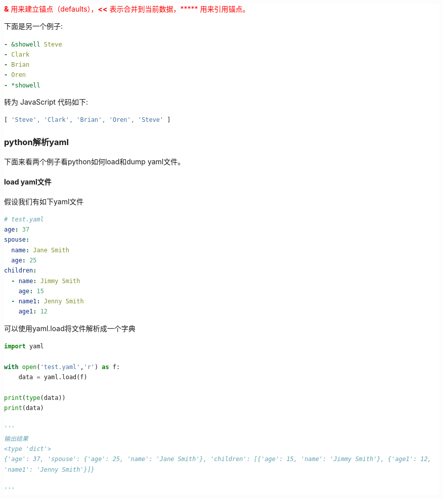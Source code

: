 

<font color='red'>**&** 用来建立锚点（defaults），**<<** 表示合并到当前数据，***** 用来引用锚点。</font>

下面是另一个例子:

```yaml
- &showell Steve 
- Clark 
- Brian 
- Oren 
- *showell 
```

转为 JavaScript 代码如下:

```javascript
[ 'Steve', 'Clark', 'Brian', 'Oren', 'Steve' ]
```



### python解析yaml

下面来看两个例子看python如何load和dump yaml文件。

#### load yaml文件

假设我们有如下yaml文件

```yaml
# test.yaml
age: 37
spouse:
  name: Jane Smith
  age: 25
children:
  - name: Jimmy Smith
    age: 15
  - name1: Jenny Smith
    age1: 12
```

可以使用yaml.load将文件解析成一个字典

```python
import yaml

with open('test.yaml','r') as f:
    data = yaml.load(f)

print(type(data))
print(data)

'''
输出结果
<type 'dict'>
{'age': 37, 'spouse': {'age': 25, 'name': 'Jane Smith'}, 'children': [{'age': 15, 'name': 'Jimmy Smith'}, {'age1': 12, 'name1': 'Jenny Smith'}]}

'''
```
